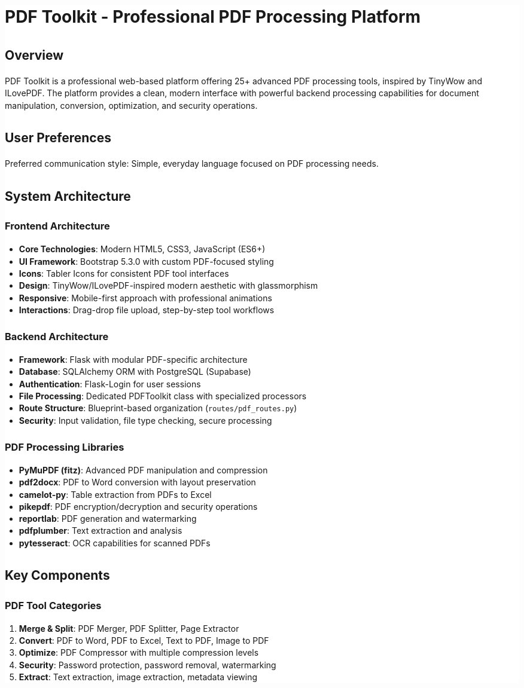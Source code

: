 # PDF Toolkit - Professional PDF Processing Platform

## Overview

PDF Toolkit is a professional web-based platform offering 25+ advanced PDF processing tools, inspired by TinyWow and ILovePDF. The platform provides a clean, modern interface with powerful backend processing capabilities for document manipulation, conversion, optimization, and security operations.

## User Preferences

Preferred communication style: Simple, everyday language focused on PDF processing needs.

## System Architecture

### Frontend Architecture
- **Core Technologies**: Modern HTML5, CSS3, JavaScript (ES6+)
- **UI Framework**: Bootstrap 5.3.0 with custom PDF-focused styling  
- **Icons**: Tabler Icons for consistent PDF tool interfaces
- **Design**: TinyWow/ILovePDF-inspired modern aesthetic with glassmorphism
- **Responsive**: Mobile-first approach with professional animations
- **Interactions**: Drag-drop file upload, step-by-step tool workflows

### Backend Architecture
- **Framework**: Flask with modular PDF-specific architecture
- **Database**: SQLAlchemy ORM with PostgreSQL (Supabase)
- **Authentication**: Flask-Login for user sessions
- **File Processing**: Dedicated PDFToolkit class with specialized processors
- **Route Structure**: Blueprint-based organization (`routes/pdf_routes.py`)
- **Security**: Input validation, file type checking, secure processing

### PDF Processing Libraries
- **PyMuPDF (fitz)**: Advanced PDF manipulation and compression
- **pdf2docx**: PDF to Word conversion with layout preservation
- **camelot-py**: Table extraction from PDFs to Excel
- **pikepdf**: PDF encryption/decryption and security operations
- **reportlab**: PDF generation and watermarking
- **pdfplumber**: Text extraction and analysis
- **pytesseract**: OCR capabilities for scanned PDFs

## Key Components

### PDF Tool Categories
1. **Merge & Split**: PDF Merger, PDF Splitter, Page Extractor
2. **Convert**: PDF to Word, PDF to Excel, Text to PDF, Image to PDF
3. **Optimize**: PDF Compressor with multiple compression levels
4. **Security**: Password protection, password removal, watermarking
5. **Extract**: Text extraction, image extraction, metadata viewing
